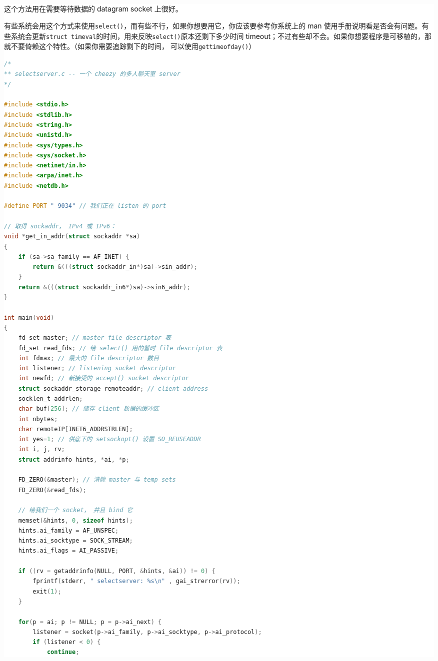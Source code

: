 这个方法用在需要等待数据的 datagram socket 上很好。

有些系统会用这个方式来使用`select()`，而有些不行，如果你想要用它，你应该要参考你系统上的 man 使用手册说明看是否会有问题。有些系统会更新`struct timeval`的时间，用来反映`select()`原本还剩下多少时间 timeout；不过有些却不会。如果你想要程序是可移植的，那就不要倚赖这个特性。（如果你需要追踪剩下的时间， 可以使用`gettimeofday()`）

``` C
/*
** selectserver.c -- 一个 cheezy 的多人聊天室 server
*/

#include <stdio.h>
#include <stdlib.h>
#include <string.h>
#include <unistd.h>
#include <sys/types.h>
#include <sys/socket.h>
#include <netinet/in.h>
#include <arpa/inet.h>
#include <netdb.h>

#define PORT " 9034" // 我们正在 listen 的 port

// 取得 sockaddr， IPv4 或 IPv6：
void *get_in_addr(struct sockaddr *sa)
{
    if (sa->sa_family == AF_INET) {
        return &(((struct sockaddr_in*)sa)->sin_addr);
    }
    return &(((struct sockaddr_in6*)sa)->sin6_addr);
}

int main(void)
{
    fd_set master; // master file descriptor 表
    fd_set read_fds; // 给 select() 用的暂时 file descriptor 表
    int fdmax; // 最大的 file descriptor 数目
    int listener; // listening socket descriptor
    int newfd; // 新接受的 accept() socket descriptor
    struct sockaddr_storage remoteaddr; // client address
    socklen_t addrlen;
    char buf[256]; // 储存 client 数据的缓冲区
    int nbytes;
    char remoteIP[INET6_ADDRSTRLEN];
    int yes=1; // 供底下的 setsockopt() 设置 SO_REUSEADDR
    int i, j, rv;
    struct addrinfo hints, *ai, *p;

    FD_ZERO(&master); // 清除 master 与 temp sets
    FD_ZERO(&read_fds);

    // 给我们一个 socket， 并且 bind 它
    memset(&hints, 0, sizeof hints);
    hints.ai_family = AF_UNSPEC;
    hints.ai_socktype = SOCK_STREAM;
    hints.ai_flags = AI_PASSIVE;

    if ((rv = getaddrinfo(NULL, PORT, &hints, &ai)) != 0) {
        fprintf(stderr, " selectserver: %s\n" , gai_strerror(rv));
        exit(1);
    }

    for(p = ai; p != NULL; p = p->ai_next) {
        listener = socket(p->ai_family, p->ai_socktype, p->ai_protocol);
        if (listener < 0) {
            continue;
```